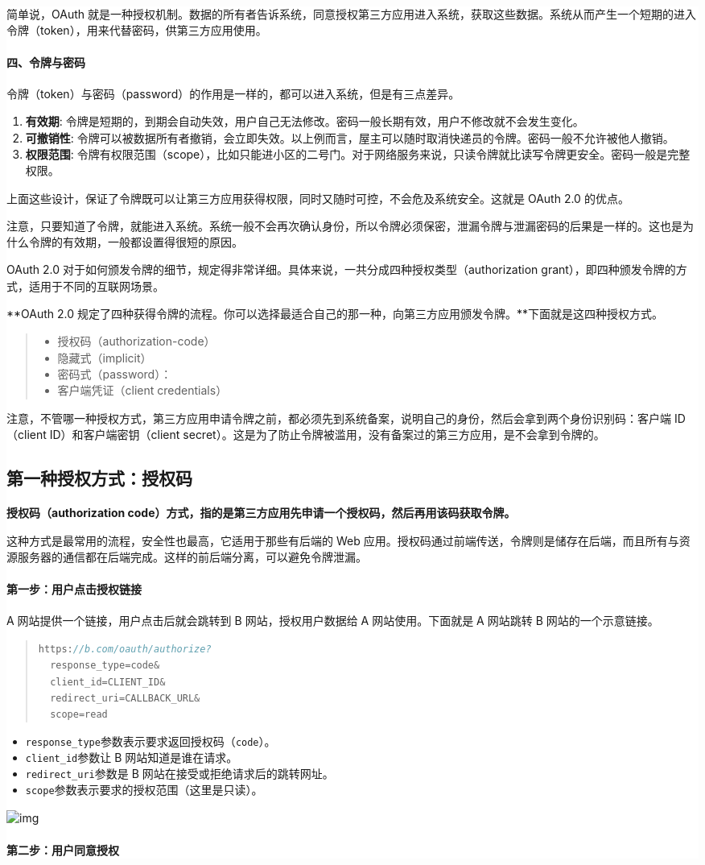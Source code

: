 简单说，OAuth 就是一种授权机制。数据的所有者告诉系统，同意授权第三方应用进入系统，获取这些数据。系统从而产生一个短期的进入令牌（token），用来代替密码，供第三方应用使用。

#### 四、令牌与密码

令牌（token）与密码（password）的作用是一样的，都可以进入系统，但是有三点差异。

1. **有效期**: 令牌是短期的，到期会自动失效，用户自己无法修改。密码一般长期有效，用户不修改就不会发生变化。
2. **可撤销性**: 令牌可以被数据所有者撤销，会立即失效。以上例而言，屋主可以随时取消快递员的令牌。密码一般不允许被他人撤销。
3. **权限范围**: 令牌有权限范围（scope），比如只能进小区的二号门。对于网络服务来说，只读令牌就比读写令牌更安全。密码一般是完整权限。

上面这些设计，保证了令牌既可以让第三方应用获得权限，同时又随时可控，不会危及系统安全。这就是 OAuth 2.0 的优点。

注意，只要知道了令牌，就能进入系统。系统一般不会再次确认身份，所以令牌必须保密，泄漏令牌与泄漏密码的后果是一样的。这也是为什么令牌的有效期，一般都设置得很短的原因。

OAuth 2.0 对于如何颁发令牌的细节，规定得非常详细。具体来说，一共分成四种授权类型（authorization grant），即四种颁发令牌的方式，适用于不同的互联网场景。





**OAuth 2.0 规定了四种获得令牌的流程。你可以选择最适合自己的那一种，向第三方应用颁发令牌。**下面就是这四种授权方式。

> - 授权码（authorization-code）
> - 隐藏式（implicit）
> - 密码式（password）：
> - 客户端凭证（client credentials）

注意，不管哪一种授权方式，第三方应用申请令牌之前，都必须先到系统备案，说明自己的身份，然后会拿到两个身份识别码：客户端 ID（client ID）和客户端密钥（client secret）。这是为了防止令牌被滥用，没有备案过的第三方应用，是不会拿到令牌的。



## 第一种授权方式：授权码

**授权码（authorization code）方式，指的是第三方应用先申请一个授权码，然后再用该码获取令牌。**

这种方式是最常用的流程，安全性也最高，它适用于那些有后端的 Web 应用。授权码通过前端传送，令牌则是储存在后端，而且所有与资源服务器的通信都在后端完成。这样的前后端分离，可以避免令牌泄漏。

#### 第一步：用户点击授权链接

A 网站提供一个链接，用户点击后就会跳转到 B 网站，授权用户数据给 A 网站使用。下面就是 A 网站跳转 B 网站的一个示意链接。

> ```javascript
> https://b.com/oauth/authorize?
>   response_type=code&
>   client_id=CLIENT_ID&
>   redirect_uri=CALLBACK_URL&
>   scope=read
> ```

* `response_type`参数表示要求返回授权码（`code`）。
* `client_id`参数让 B 网站知道是谁在请求。
* `redirect_uri`参数是 B 网站在接受或拒绝请求后的跳转网址。
* `scope`参数表示要求的授权范围（这里是只读）。

![img](https://cdn.beekka.com/blogimg/asset/201904/bg2019040902.jpg)

#### 第二步：用户同意授权
